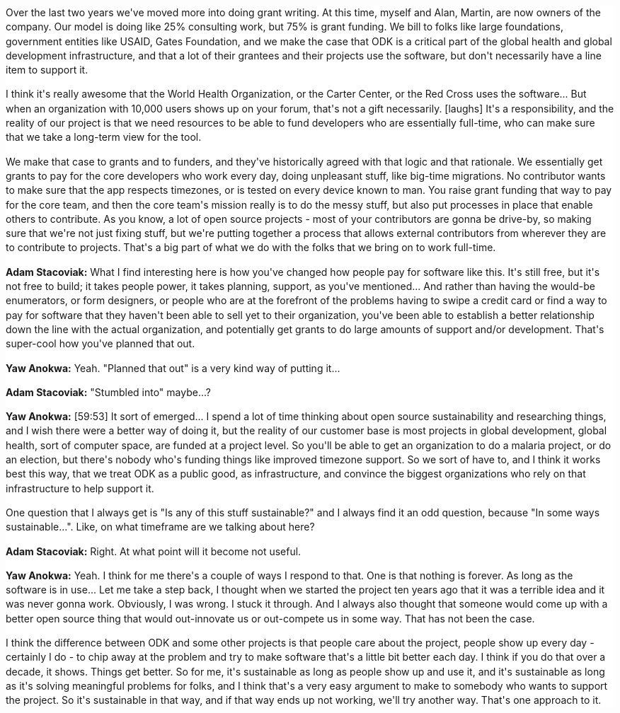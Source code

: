 Over the last two years we've moved more into doing grant writing. At this time, myself and Alan, Martin, are now owners of the company. Our model is doing like 25% consulting work, but 75% is grant funding. We bill to folks like large foundations, government entities like USAID, Gates Foundation, and we make the case that ODK is a critical part of the global health and global development infrastructure, and that a lot of their grantees and their projects use the software, but don't necessarily have a line item to support it.

I think it's really awesome that the World Health Organization, or the Carter Center, or the Red Cross uses the software... But when an organization with 10,000 users shows up on your forum, that's not a gift necessarily. \[laughs\] It's a responsibility, and the reality of our project is that we need resources to be able to fund developers who are essentially full-time, who can make sure that we take a long-term view for the tool.

We make that case to grants and to funders, and they've historically agreed with that logic and that rationale. We essentially get grants to pay for the core developers who work every day, doing unpleasant stuff, like big-time migrations. No contributor wants to make sure that the app respects timezones, or is tested on every device known to man. You raise grant funding that way to pay for the core team, and then the core team's mission really is to do the messy stuff, but also put processes in place that enable others to contribute. As you know, a lot of open source projects - most of your contributors are gonna be drive-by, so making sure that we're not just fixing stuff, but we're putting together a process that allows external contributors from wherever they are to contribute to projects. That's a big part of what we do with the folks that we bring on to work full-time.

**Adam Stacoviak:** What I find interesting here is how you've changed how people pay for software like this. It's still free, but it's not free to build; it takes people power, it takes planning, support, as you've mentioned... And rather than having the would-be enumerators, or form designers, or people who are at the forefront of the problems having to swipe a credit card or find a way to pay for software that they haven't been able to sell yet to their organization, you've been able to establish a better relationship down the line with the actual organization, and potentially get grants to do large amounts of support and/or development. That's super-cool how you've planned that out.

**Yaw Anokwa:** Yeah. "Planned that out" is a very kind way of putting it...

**Adam Stacoviak:** "Stumbled into" maybe...?

**Yaw Anokwa:** \[59:53\] It sort of emerged... I spend a lot of time thinking about open source sustainability and researching things, and I wish there were a better way of doing it, but the reality of our customer base is most projects in global development, global health, sort of computer space, are funded at a project level. So you'll be able to get an organization to do a malaria project, or do an election, but there's nobody who's funding things like improved timezone support. So we sort of have to, and I think it works best this way, that we treat ODK as a public good, as infrastructure, and convince the biggest organizations who rely on that infrastructure to help support it.

One question that I always get is "Is any of this stuff sustainable?" and I always find it an odd question, because "In some ways sustainable...". Like, on what timeframe are we talking about here?

**Adam Stacoviak:** Right. At what point will it become not useful.

**Yaw Anokwa:** Yeah. I think for me there's a couple of ways I respond to that. One is that nothing is forever. As long as the software is in use... Let me take a step back, I thought when we started the project ten years ago that it was a terrible idea and it was never gonna work. Obviously, I was wrong. I stuck it through. And I always also thought that someone would come up with a better open source thing that would out-innovate us or out-compete us in some way. That has not been the case.

I think the difference between ODK and some other projects is that people care about the project, people show up every day - certainly I do - to chip away at the problem and try to make software that's a little bit better each day. I think if you do that over a decade, it shows. Things get better. So for me, it's sustainable as long as people show up and use it, and it's sustainable as long as it's solving meaningful problems for folks, and I think that's a very easy argument to make to somebody who wants to support the project. So it's sustainable in that way, and if that way ends up not working, we'll try another way. That's one approach to it.

